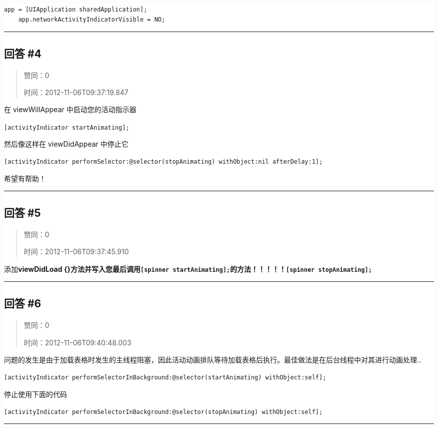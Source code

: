 ```
app = [UIApplication sharedApplication];
    app.networkActivityIndicatorVisible = NO; 
```

* * *

## 回答 #4

> 赞同：0
> 
> 时间：2012-11-06T09:37:19.847

在 viewWillAppear 中启动您的活动指示器

```
[activityIndicator startAnimating]; 
```

然后像这样在 viewDidAppear 中停止它

```
[activityIndicator performSelector:@selector(stopAnimating) withObject:nil afterDelay:1]; 
```

希望有帮助！

* * *

## 回答 #5

> 赞同：0
> 
> 时间：2012-11-06T09:37:45.910

添加**viewDidLoad {}**方法并写入您最后调用`[spinner startAnimating];`的方法！！！！！**`[spinner stopAnimating];`**

 *** * *

## 回答 #6

> 赞同：0
> 
> 时间：2012-11-06T09:40:48.003

问题的发生是由于加载表格时发生的主线程阻塞，因此活动动画排队等待加载表格后执行。最佳做法是在后台线程中对其进行动画处理..

```
[activityIndicator performSelectorInBackground:@selector(startAnimating) withObject:self]; 
```

停止使用下面的代码

```
[activityIndicator performSelectorInBackground:@selector(stopAnimating) withObject:self]; 
```

* * *
